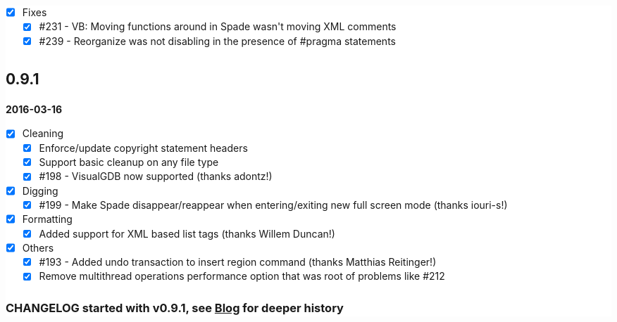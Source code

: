 - [x] Fixes
  - [x] #231 - VB: Moving functions around in Spade wasn't moving XML comments
  - [x] #239 - Reorganize was not disabling in the presence of #pragma statements

## 0.9.1

**2016-03-16**

- [x] Cleaning
  - [x] Enforce/update copyright statement headers
  - [x] Support basic cleanup on any file type
  - [x] #198 - VisualGDB now supported (thanks adontz!)

- [x] Digging
  - [x] #199 - Make Spade disappear/reappear when entering/exiting new full screen mode (thanks iouri-s!)

- [x] Formatting
  - [x] Added support for XML based list tags (thanks Willem Duncan!)

- [x] Others
  - [x] #193 - Added undo transaction to insert region command (thanks Matthias Reitinger!)
  - [x] Remove multithread operations performance option that was root of problems like #212

### CHANGELOG started with v0.9.1, see [Blog](http://www.codemaid.net/news/) for deeper history
